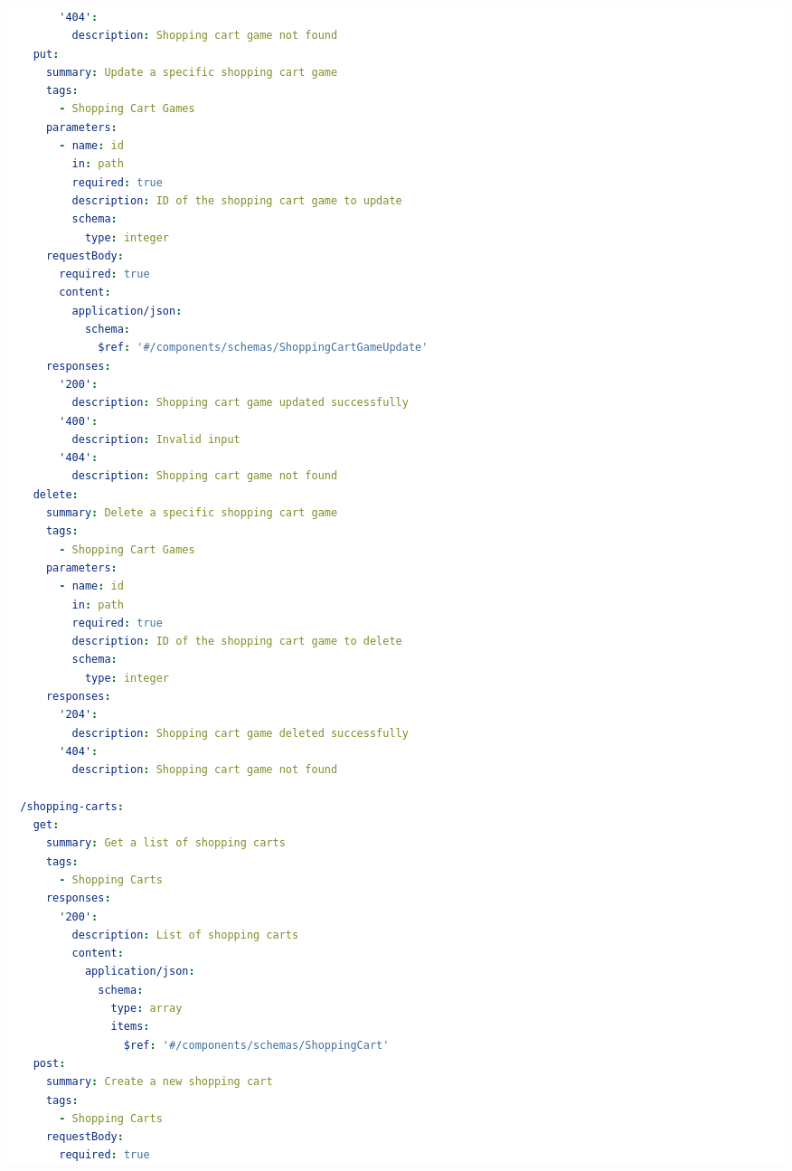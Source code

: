 ```yaml
        '404':
          description: Shopping cart game not found
    put:
      summary: Update a specific shopping cart game
      tags:
        - Shopping Cart Games
      parameters:
        - name: id
          in: path
          required: true
          description: ID of the shopping cart game to update
          schema:
            type: integer
      requestBody:
        required: true
        content:
          application/json:
            schema:
              $ref: '#/components/schemas/ShoppingCartGameUpdate'
      responses:
        '200':
          description: Shopping cart game updated successfully
        '400':
          description: Invalid input
        '404':
          description: Shopping cart game not found
    delete:
      summary: Delete a specific shopping cart game
      tags:
        - Shopping Cart Games
      parameters:
        - name: id
          in: path
          required: true
          description: ID of the shopping cart game to delete
          schema:
            type: integer
      responses:
        '204':
          description: Shopping cart game deleted successfully
        '404':
          description: Shopping cart game not found

  /shopping-carts:
    get:
      summary: Get a list of shopping carts
      tags:
        - Shopping Carts
      responses:
        '200':
          description: List of shopping carts
          content:
            application/json:
              schema:
                type: array
                items:
                  $ref: '#/components/schemas/ShoppingCart'
    post:
      summary: Create a new shopping cart
      tags:
        - Shopping Carts
      requestBody:
        required: true
```